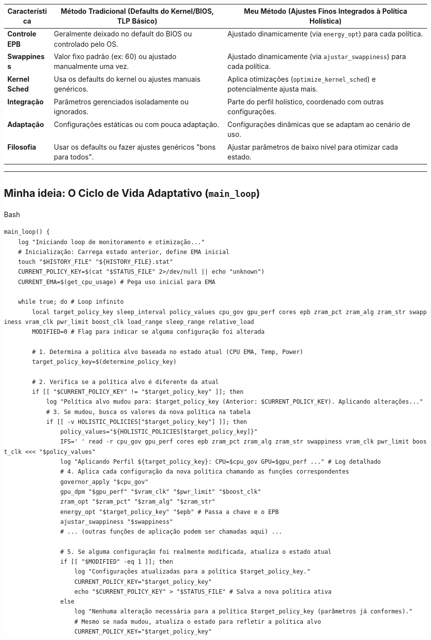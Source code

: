 | **Característica** | **Método Tradicional (Defaults do Kernel/BIOS, TLP Básico)**   | **Meu Método (Ajustes Finos Integrados à Política Holística)**             |
| ------------------ | -------------------------------------------------------------- | -------------------------------------------------------------------------- |
| **Controle EPB**   | Geralmente deixado no default do BIOS ou controlado pelo OS.   | Ajustado dinamicamente (via `energy_opt`) para cada política.              |
| **Swappiness**     | Valor fixo padrão (ex: 60) ou ajustado manualmente uma vez.    | Ajustado dinamicamente (via `ajustar_swappiness`) para cada política.      |
| **Kernel Sched**   | Usa os defaults do kernel ou ajustes manuais genéricos.        | Aplica otimizações (`optimize_kernel_sched`) e potencialmente ajusta mais. |
| **Integração**     | Parâmetros gerenciados isoladamente ou ignorados.              | Parte do perfil holístico, coordenado com outras configurações.            |
| **Adaptação**      | Configurações estáticas ou com pouca adaptação.                | Configurações dinâmicas que se adaptam ao cenário de uso.                  |
| **Filosofia**      | Usar os defaults ou fazer ajustes genéricos "bons para todos". | Ajustar parâmetros de baixo nível para otimizar cada estado.               |

***

## Minha ideia: O Ciclo de Vida Adaptativo (`main_loop`)

Bash

```
main_loop() {
    log "Iniciando loop de monitoramento e otimização..."
    # Inicialização: Carrega estado anterior, define EMA inicial
    touch "$HISTORY_FILE" "${HISTORY_FILE}.stat"
    CURRENT_POLICY_KEY=$(cat "$STATUS_FILE" 2>/dev/null || echo "unknown")
    CURRENT_EMA=$(get_cpu_usage) # Pega uso inicial para EMA

    while true; do # Loop infinito
        local target_policy_key sleep_interval policy_values cpu_gov gpu_perf cores epb zram_pct zram_alg zram_str swappiness vram_clk pwr_limit boost_clk load_range sleep_range relative_load
        MODIFIED=0 # Flag para indicar se alguma configuração foi alterada

        # 1. Determina a política alvo baseada no estado atual (CPU EMA, Temp, Power)
        target_policy_key=$(determine_policy_key)

        # 2. Verifica se a política alvo é diferente da atual
        if [[ "$CURRENT_POLICY_KEY" != "$target_policy_key" ]]; then
            log "Política alvo mudou para: $target_policy_key (Anterior: $CURRENT_POLICY_KEY). Aplicando alterações..."
            # 3. Se mudou, busca os valores da nova política na tabela
            if [[ -v HOLISTIC_POLICIES["$target_policy_key"] ]]; then
                policy_values="${HOLISTIC_POLICIES[$target_policy_key]}"
                IFS=' ' read -r cpu_gov gpu_perf cores epb zram_pct zram_alg zram_str swappiness vram_clk pwr_limit boost_clk <<< "$policy_values"
                log "Aplicando Perfil ${target_policy_key}: CPU=$cpu_gov GPU=$gpu_perf ..." # Log detalhado
                # 4. Aplica cada configuração da nova política chamando as funções correspondentes
                governor_apply "$cpu_gov"
                gpu_dpm "$gpu_perf" "$vram_clk" "$pwr_limit" "$boost_clk"
                zram_opt "$zram_pct" "$zram_alg" "$zram_str"
                energy_opt "$target_policy_key" "$epb" # Passa a chave e o EPB
                ajustar_swappiness "$swappiness"
                # ... (outras funções de aplicação podem ser chamadas aqui) ...

                # 5. Se alguma configuração foi realmente modificada, atualiza o estado atual
                if [[ "$MODIFIED" -eq 1 ]]; then
                    log "Configurações atualizadas para a política $target_policy_key."
                    CURRENT_POLICY_KEY="$target_policy_key"
                    echo "$CURRENT_POLICY_KEY" > "$STATUS_FILE" # Salva a nova política ativa
                else
                    log "Nenhuma alteração necessária para a política $target_policy_key (parâmetros já conformes)."
                    # Mesmo se nada mudou, atualiza o estado para refletir a política alvo
                    CURRENT_POLICY_KEY="$target_policy_key"
```